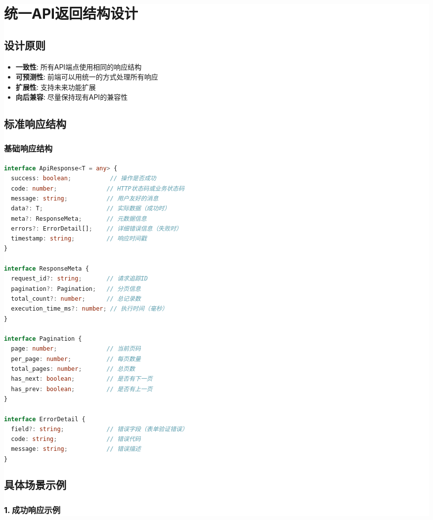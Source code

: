 # 统一API返回结构设计

## 设计原则

- **一致性**: 所有API端点使用相同的响应结构
- **可预测性**: 前端可以用统一的方式处理所有响应
- **扩展性**: 支持未来功能扩展
- **向后兼容**: 尽量保持现有API的兼容性

## 标准响应结构

### 基础响应结构

```typescript
interface ApiResponse<T = any> {
  success: boolean;           // 操作是否成功
  code: number;              // HTTP状态码或业务状态码
  message: string;           // 用户友好的消息
  data?: T;                  // 实际数据（成功时）
  meta?: ResponseMeta;       // 元数据信息
  errors?: ErrorDetail[];    // 详细错误信息（失败时）
  timestamp: string;         // 响应时间戳
}

interface ResponseMeta {
  request_id?: string;       // 请求追踪ID
  pagination?: Pagination;   // 分页信息
  total_count?: number;      // 总记录数
  execution_time_ms?: number; // 执行时间（毫秒）
}

interface Pagination {
  page: number;              // 当前页码
  per_page: number;          // 每页数量
  total_pages: number;       // 总页数
  has_next: boolean;         // 是否有下一页
  has_prev: boolean;         // 是否有上一页
}

interface ErrorDetail {
  field?: string;            // 错误字段（表单验证错误）
  code: string;              // 错误代码
  message: string;           // 错误描述
}
```

## 具体场景示例

### 1. 成功响应示例

